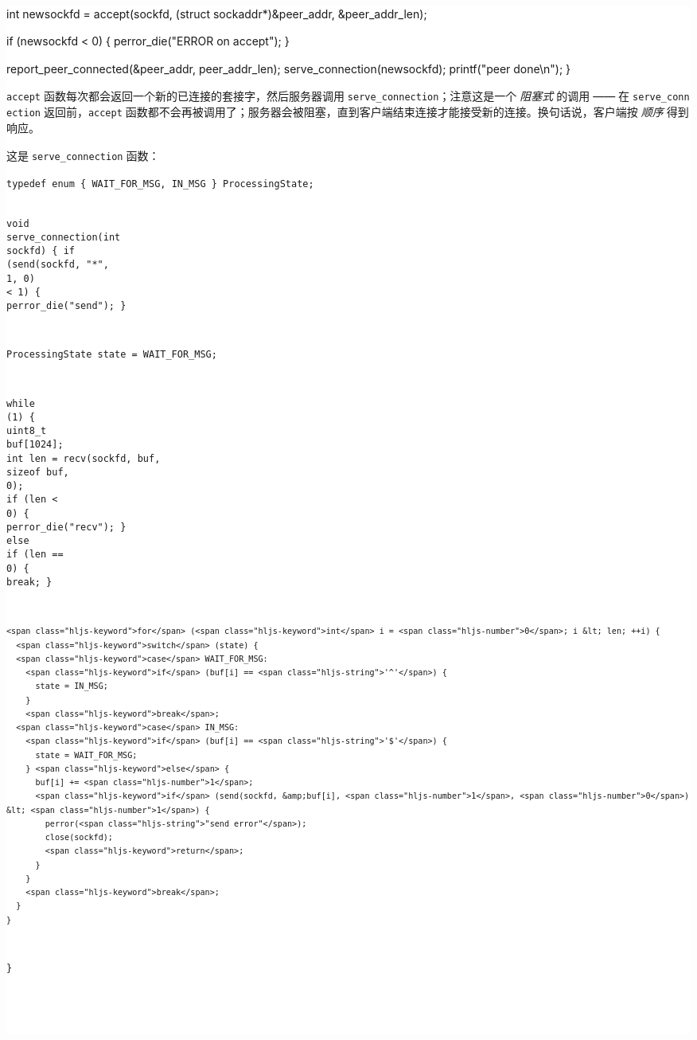   <span class="hljs-keyword">int</span> newsockfd =
      accept(sockfd, (struct sockaddr*)&amp;peer_addr, &amp;peer_addr_len);

  <span class="hljs-keyword">if</span> (newsockfd &lt; <span class="hljs-number">0</span>) {
    perror_die(<span class="hljs-string">"ERROR on accept"</span>);
  }

  report_peer_connected(&amp;peer_addr, peer_addr_len);
  serve_connection(newsockfd);
  <span class="hljs-built_in">printf</span>(<span class="hljs-string">"peer done\n"</span>);
}

</code></pre><p><code>accept</code> 函数每次都会返回一个新的已连接的套接字，然后服务器调用 <code>serve_connection</code>；注意这是一个 <em>阻塞式</em> 的调用 —— 在 <code>serve_connection</code> 返回前，<code>accept</code> 函数都不会再被调用了；服务器会被阻塞，直到客户端结束连接才能接受新的连接。换句话说，客户端按 _顺序_ 得到响应。</p>
<p>这是 <code>serve_connection</code> 函数：</p>
<pre><code class="hljs cpp"><span class="hljs-keyword">typedef</span> <span class="hljs-keyword">enum</span> { WAIT_FOR_MSG, IN_MSG } ProcessingState;

<span class="hljs-function"><span class="hljs-keyword">void</span> <span class="hljs-title">serve_connection</span><span class="hljs-params">(<span class="hljs-keyword">int</span> sockfd)</span> </span>{
  <span class="hljs-keyword">if</span> (send(sockfd, <span class="hljs-string">"*"</span>, <span class="hljs-number">1</span>, <span class="hljs-number">0</span>) &lt; <span class="hljs-number">1</span>) {
    perror_die(<span class="hljs-string">"send"</span>);
  }

  ProcessingState state = WAIT_FOR_MSG;

  <span class="hljs-keyword">while</span> (<span class="hljs-number">1</span>) {
    <span class="hljs-keyword">uint8_t</span> buf[<span class="hljs-number">1024</span>];
    <span class="hljs-keyword">int</span> len = recv(sockfd, buf, <span class="hljs-keyword">sizeof</span> buf, <span class="hljs-number">0</span>);
    <span class="hljs-keyword">if</span> (len &lt; <span class="hljs-number">0</span>) {
      perror_die(<span class="hljs-string">"recv"</span>);
    } <span class="hljs-keyword">else</span> <span class="hljs-keyword">if</span> (len == <span class="hljs-number">0</span>) {
      <span class="hljs-keyword">break</span>;
    }

    <span class="hljs-keyword">for</span> (<span class="hljs-keyword">int</span> i = <span class="hljs-number">0</span>; i &lt; len; ++i) {
      <span class="hljs-keyword">switch</span> (state) {
      <span class="hljs-keyword">case</span> WAIT_FOR_MSG:
        <span class="hljs-keyword">if</span> (buf[i] == <span class="hljs-string">'^'</span>) {
          state = IN_MSG;
        }
        <span class="hljs-keyword">break</span>;
      <span class="hljs-keyword">case</span> IN_MSG:
        <span class="hljs-keyword">if</span> (buf[i] == <span class="hljs-string">'$'</span>) {
          state = WAIT_FOR_MSG;
        } <span class="hljs-keyword">else</span> {
          buf[i] += <span class="hljs-number">1</span>;
          <span class="hljs-keyword">if</span> (send(sockfd, &amp;buf[i], <span class="hljs-number">1</span>, <span class="hljs-number">0</span>) &lt; <span class="hljs-number">1</span>) {
            perror(<span class="hljs-string">"send error"</span>);
            close(sockfd);
            <span class="hljs-keyword">return</span>;
          }
        }
        <span class="hljs-keyword">break</span>;
      }
    }
  }
